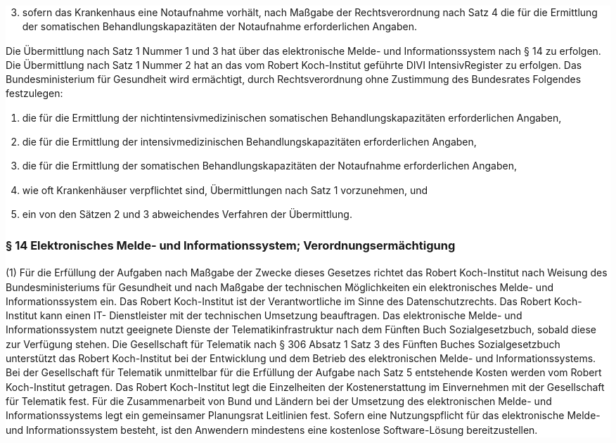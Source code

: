 
3.  sofern das Krankenhaus eine Notaufnahme vorhält, nach Maßgabe der
    Rechtsverordnung nach Satz 4 die für die Ermittlung der somatischen
    Behandlungskapazitäten der Notaufnahme erforderlichen Angaben.



Die Übermittlung nach Satz 1 Nummer 1 und 3 hat über das elektronische
Melde- und Informationssystem nach § 14 zu erfolgen. Die Übermittlung
nach Satz 1 Nummer 2 hat an das vom Robert Koch-Institut geführte DIVI
IntensivRegister zu erfolgen. Das Bundesministerium für Gesundheit
wird ermächtigt, durch Rechtsverordnung ohne Zustimmung des
Bundesrates Folgendes festzulegen:

1.  die für die Ermittlung der nichtintensivmedizinischen somatischen
    Behandlungskapazitäten erforderlichen Angaben,


2.  die für die Ermittlung der intensivmedizinischen
    Behandlungskapazitäten erforderlichen Angaben,


3.  die für die Ermittlung der somatischen Behandlungskapazitäten der
    Notaufnahme erforderlichen Angaben,


4.  wie oft Krankenhäuser verpflichtet sind, Übermittlungen nach Satz 1
    vorzunehmen, und


5.  ein von den Sätzen 2 und 3 abweichendes Verfahren der Übermittlung.





### § 14 Elektronisches Melde- und Informationssystem; Verordnungsermächtigung

(1) Für die Erfüllung der Aufgaben nach Maßgabe der Zwecke dieses
Gesetzes richtet das Robert Koch-Institut nach Weisung des
Bundesministeriums für Gesundheit und nach Maßgabe der technischen
Möglichkeiten ein elektronisches Melde- und Informationssystem ein.
Das Robert Koch-Institut ist der Verantwortliche im Sinne des
Datenschutzrechts. Das Robert Koch-Institut kann einen IT-
Dienstleister mit der technischen Umsetzung beauftragen. Das
elektronische Melde- und Informationssystem nutzt geeignete Dienste
der Telematikinfrastruktur nach dem Fünften Buch Sozialgesetzbuch,
sobald diese zur Verfügung stehen. Die Gesellschaft für Telematik nach
§ 306 Absatz 1 Satz 3 des Fünften Buches Sozialgesetzbuch unterstützt
das Robert Koch-Institut bei der Entwicklung und dem Betrieb des
elektronischen Melde- und Informationssystems. Bei der Gesellschaft
für Telematik unmittelbar für die Erfüllung der Aufgabe nach Satz 5
entstehende Kosten werden vom Robert Koch-Institut getragen. Das
Robert Koch-Institut legt die Einzelheiten der Kostenerstattung im
Einvernehmen mit der Gesellschaft für Telematik fest. Für die
Zusammenarbeit von Bund und Ländern bei der Umsetzung des
elektronischen Melde- und Informationssystems legt ein gemeinsamer
Planungsrat Leitlinien fest. Sofern eine Nutzungspflicht für das
elektronische Melde- und Informationssystem besteht, ist den Anwendern
mindestens eine kostenlose Software-Lösung bereitzustellen.
